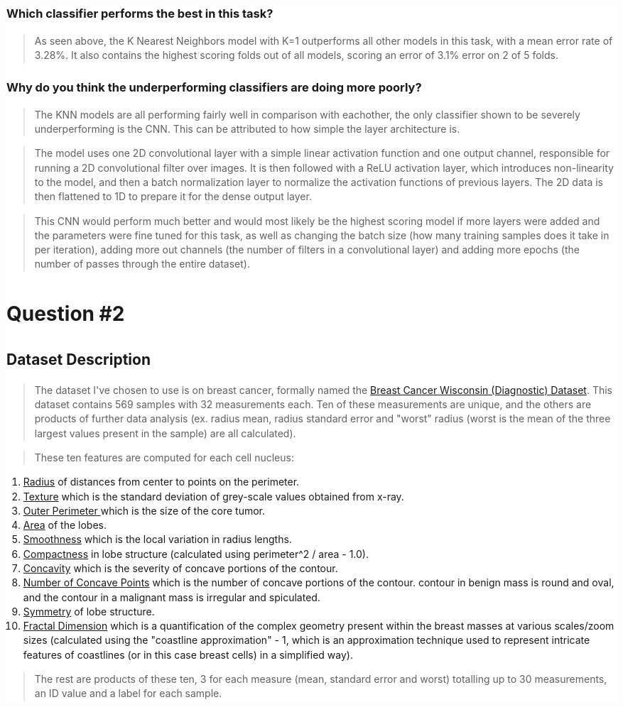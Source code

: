 ### Which classifier performs the best in this task?

> As seen above, the K Nearest Neighbors model with K=1 outperforms all other models in this task, with a mean error rate of 3.28%. It also contains the highest scoring folds out of all models, scoring an error of 3.1% error on 2 of 5 folds.

### Why do you think the underperforming classifiers are doing more poorly?

> The KNN models are all performing fairly well in comparison with eachother, the only classifier shown to be severely underperforming is the CNN. This can be attributed to how simple the layer architecture is. 

> The model uses one 2D convolutional layer with a simple linear activation function and one output channel, responsible for running a 2D convolutional filter over images. It is then followed with a ReLU activation layer, which introduces non-linearity to the model, and then a batch normalization layer to normalize the activation functions of previous layers. The 2D data is then flattened to 1D to prepare it for the dense output layer. 

> This CNN would perform much better and would most likely be the highest scoring model if more layers were added and the parameters were fine tuned for this task, as well as changing the batch size (how many training samples does it take in per iteration), adding more out channels (the number of filters in a convolutional layer) and adding more epochs (the number of passes through the entire dataset). 

# **Question #2**

## **Dataset Description**
>The dataset I've chosen to use is on breast cancer, formally named the [Breast Cancer Wisconsin (Diagnostic) Dataset](https://www.kaggle.com/datasets/yasserh/breast-cancer-dataset/data). This dataset contains 569 samples with 32 measurements each. Ten of these measurements are unique, and the others are products of further data analysis (ex. radius mean, radius standard error and "worst" radius (worst is the mean of the three largest values present in the sample) are all calculated). 

>These ten features are computed for each cell nucleus: 
1. <u>Radius</u> of distances from center to points on the perimeter. 
2. <u>Texture</u> which is the standard deviation of grey-scale values obtained from x-ray. 
3. <u>Outer Perimeter </u> which is the size of the core tumor.
4. <u>Area</u> of the lobes.
5. <u>Smoothness</u> which is the local variation in radius lengths. 
6. <u>Compactness</u> in lobe structure (calculated using perimeter^2 / area - 1.0). 
7. <u>Concavity</u> which is the severity of concave portions of the contour. 
8. <u>Number of Concave Points</u> which is the number of concave portions of the contour. contour in benign mass is round and oval, and the contour in a malignant mass is irregular and spiculated. 
9. <u>Symmetry</u> of lobe structure. 
10. <u>Fractal Dimension</u> which is a quantification of the complex geometry present within the breast masses at various scales/zoom sizes (calculated using the "coastline approximation" - 1, which is an approximation technique used to represent intricate features of coastlines (or in this case breast cells) in a simplified way).

>The rest are products of these ten, 3 for each measure (mean, standard error and worst) totalling up to 30 measurements, an ID value and a label for each sample.
